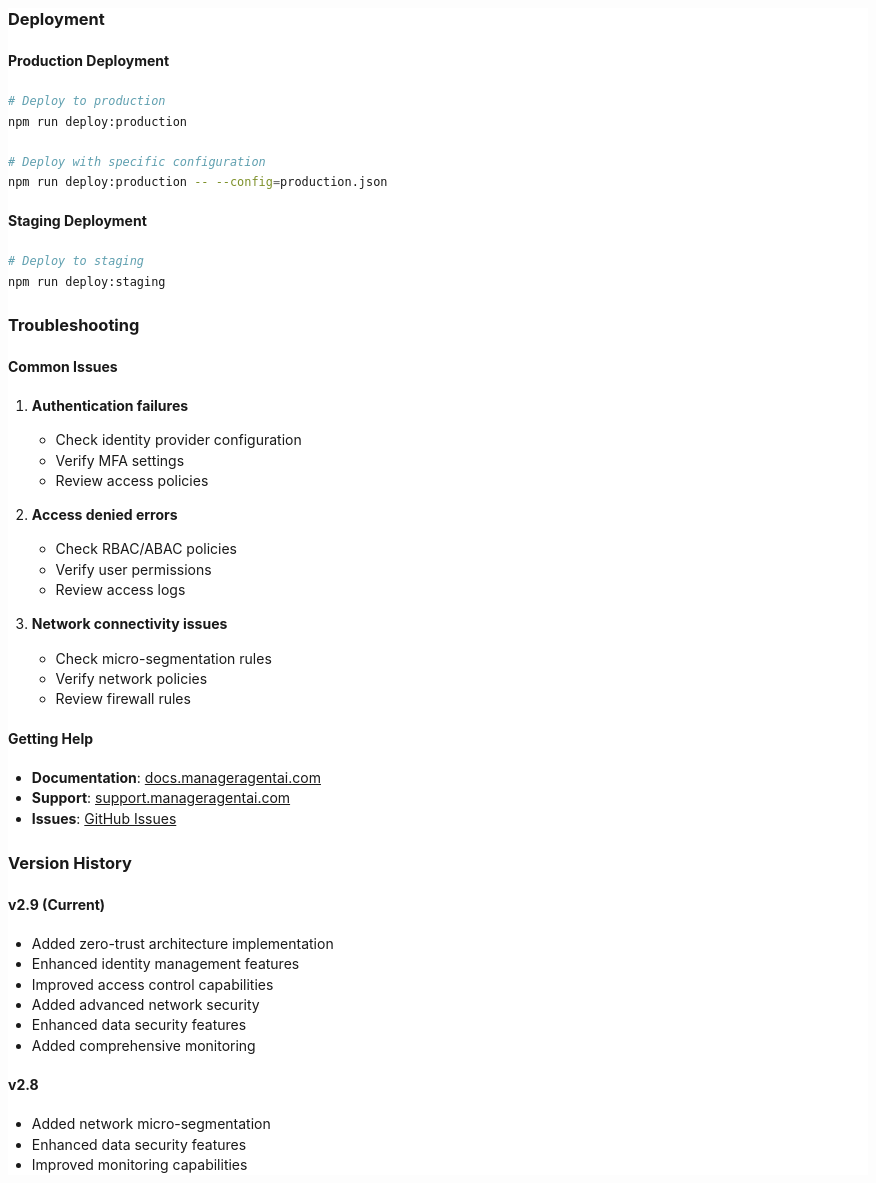 ### Deployment

#### Production Deployment
```bash
# Deploy to production
npm run deploy:production

# Deploy with specific configuration
npm run deploy:production -- --config=production.json
```

#### Staging Deployment
```bash
# Deploy to staging
npm run deploy:staging
```

### Troubleshooting

#### Common Issues

1. **Authentication failures**
   - Check identity provider configuration
   - Verify MFA settings
   - Review access policies

2. **Access denied errors**
   - Check RBAC/ABAC policies
   - Verify user permissions
   - Review access logs

3. **Network connectivity issues**
   - Check micro-segmentation rules
   - Verify network policies
   - Review firewall rules

#### Getting Help

- **Documentation**: [docs.manageragentai.com](https://docs.manageragentai.com)
- **Support**: [support.manageragentai.com](https://support.manageragentai.com)
- **Issues**: [GitHub Issues](https://github.com/manageragentai/enterprise-security/issues)

### Version History

#### v2.9 (Current)
- Added zero-trust architecture implementation
- Enhanced identity management features
- Improved access control capabilities
- Added advanced network security
- Enhanced data security features
- Added comprehensive monitoring

#### v2.8
- Added network micro-segmentation
- Enhanced data security features
- Improved monitoring capabilities
